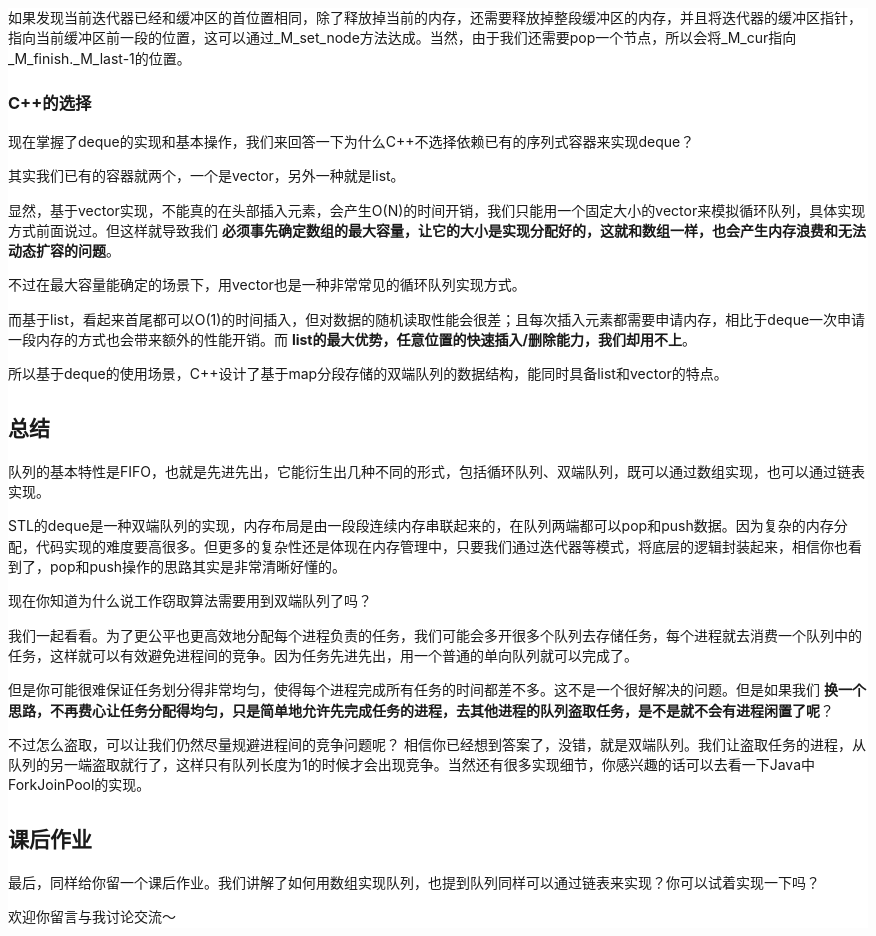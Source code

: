 如果发现当前迭代器已经和缓冲区的首位置相同，除了释放掉当前的内存，还需要释放掉整段缓冲区的内存，并且将迭代器的缓冲区指针，指向当前缓冲区前一段的位置，这可以通过\_M\_set\_node方法达成。当然，由于我们还需要pop一个节点，所以会将\_M\_cur指向\_M\_finish.\_M\_last-1的位置。

### C++的选择

现在掌握了deque的实现和基本操作，我们来回答一下为什么C++不选择依赖已有的序列式容器来实现deque？

其实我们已有的容器就两个，一个是vector，另外一种就是list。

显然，基于vector实现，不能真的在头部插入元素，会产生O(N)的时间开销，我们只能用一个固定大小的vector来模拟循环队列，具体实现方式前面说过。但这样就导致我们 **必须事先确定数组的最大容量，让它的大小是实现分配好的，这就和数组一样，也会产生内存浪费和无法动态扩容的问题**。

不过在最大容量能确定的场景下，用vector也是一种非常常见的循环队列实现方式。

而基于list，看起来首尾都可以O(1)的时间插入，但对数据的随机读取性能会很差；且每次插入元素都需要申请内存，相比于deque一次申请一段内存的方式也会带来额外的性能开销。而 **list的最大优势，任意位置的快速插入/删除能力，我们却用不上**。

所以基于deque的使用场景，C++设计了基于map分段存储的双端队列的数据结构，能同时具备list和vector的特点。

## 总结

队列的基本特性是FIFO，也就是先进先出，它能衍生出几种不同的形式，包括循环队列、双端队列，既可以通过数组实现，也可以通过链表实现。

STL的deque是一种双端队列的实现，内存布局是由一段段连续内存串联起来的，在队列两端都可以pop和push数据。因为复杂的内存分配，代码实现的难度要高很多。但更多的复杂性还是体现在内存管理中，只要我们通过迭代器等模式，将底层的逻辑封装起来，相信你也看到了，pop和push操作的思路其实是非常清晰好懂的。

现在你知道为什么说工作窃取算法需要用到双端队列了吗？

我们一起看看。为了更公平也更高效地分配每个进程负责的任务，我们可能会多开很多个队列去存储任务，每个进程就去消费一个队列中的任务，这样就可以有效避免进程间的竞争。因为任务先进先出，用一个普通的单向队列就可以完成了。

但是你可能很难保证任务划分得非常均匀，使得每个进程完成所有任务的时间都差不多。这不是一个很好解决的问题。但是如果我们 **换一个思路，不再费心让任务分配得均匀，只是简单地允许先完成任务的进程，去其他进程的队列盗取任务，是不是就不会有进程闲置了呢**？

不过怎么盗取，可以让我们仍然尽量规避进程间的竞争问题呢？ 相信你已经想到答案了，没错，就是双端队列。我们让盗取任务的进程，从队列的另一端盗取就行了，这样只有队列长度为1的时候才会出现竞争。当然还有很多实现细节，你感兴趣的话可以去看一下Java中ForkJoinPool的实现。

## 课后作业

最后，同样给你留一个课后作业。我们讲解了如何用数组实现队列，也提到队列同样可以通过链表来实现？你可以试着实现一下吗？

欢迎你留言与我讨论交流～